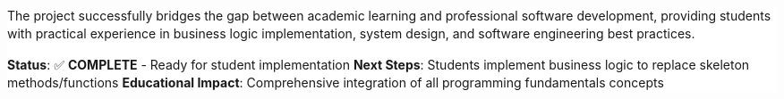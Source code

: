 The project successfully bridges the gap between academic learning and professional software development, providing students with practical experience in business logic implementation, system design, and software engineering best practices.

**Status**: ✅ **COMPLETE** - Ready for student implementation
**Next Steps**: Students implement business logic to replace skeleton methods/functions
**Educational Impact**: Comprehensive integration of all programming fundamentals concepts
